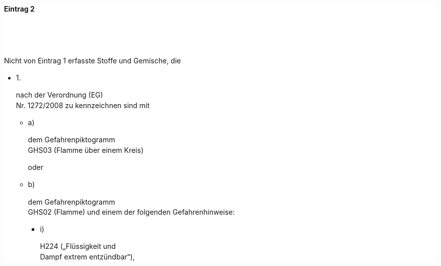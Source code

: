 </td>

</tr>

<tr>

<td style="border-right: 0.5pt solid ; " align="left" valign="top" charoff="50">

<span style=";font-weight:bold">Eintrag 2</span>

</td>

<td style="border-right: 0.5pt solid ; " align="left" valign="top" charoff="50">

 

</td>

<td style align="left" valign="top" charoff="50">

 

</td>

</tr>

<tr>

<td style="border-right: 0.5pt solid ; " align="left" valign="top" charoff="50">

Nicht von Eintrag 1 erfasste Stoffe und Gemische, die

  - 1\.
    
    <div style="">
    
    nach der Verordnung (EG)  
    Nr. 1272/2008 zu kennzeichnen sind mit
    
      - a)
        
        <div style="">
        
        dem Gefahrenpiktogramm  
        GHS03 (Flamme über einem Kreis)
        
        </div>
        
        <div style="">
        
        oder
        
        </div>
    
      - b)
        
        <div style="">
        
        dem Gefahrenpiktogramm  
        GHS02 (Flamme) und einem der folgenden Gefahrenhinweise:
        
          - i)
            
            <div style="">
            
            H224 („Flüssigkeit und  
            Dampf extrem entzündbar“),
            
